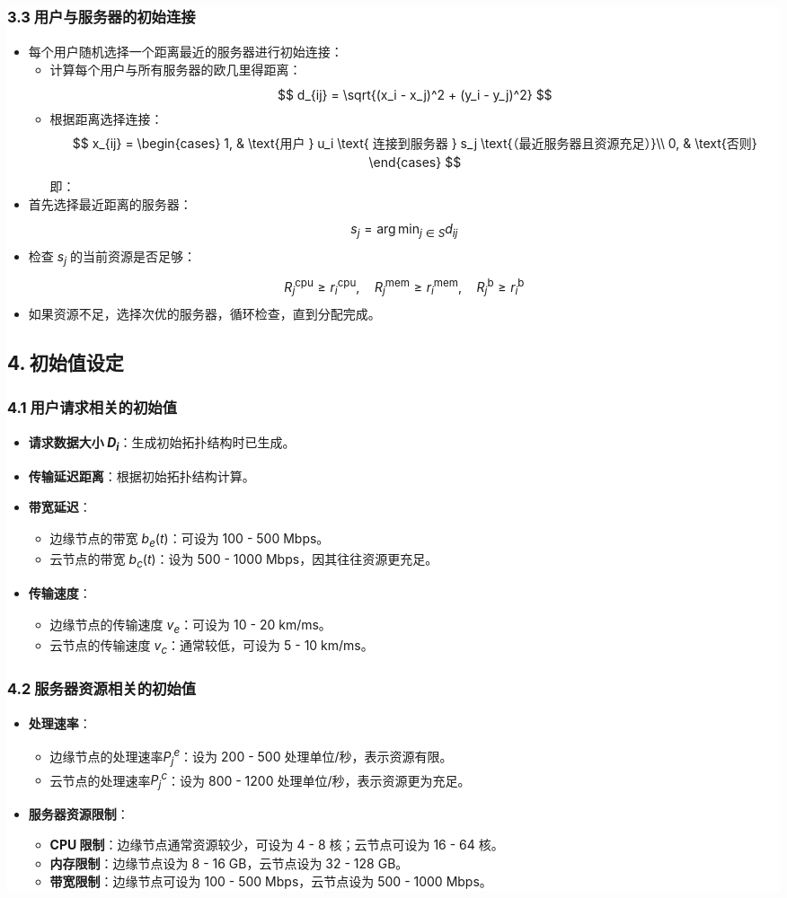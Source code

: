 ### **3.3 用户与服务器的初始连接**
- 每个用户随机选择一个距离最近的服务器进行初始连接：
  - 计算每个用户与所有服务器的欧几里得距离：
    $$
    d_{ij} = \sqrt{(x_i - x_j)^2 + (y_i - y_j)^2}
    $$
  - 根据距离选择连接：
    $$
    x_{ij} = 
    \begin{cases}
    1, & \text{用户 } u_i \text{ 连接到服务器 } s_j \text{（最近服务器且资源充足）}\\
    0, & \text{否则}
    \end{cases}
    $$
即： 
- 首先选择最近距离的服务器：
    $$ 
    s_j = \arg \min_{j \in S} d_{ij}
    $$
- 检查 $s_j$ 的当前资源是否足够：
    $$
    R_j^{\text{cpu}} \geq r_i^{\text{cpu}}, \quad R_j^{\text{mem}} \geq r_i^{\text{mem}}, \quad R_j^{\text{b}} \geq r_i^{\text{b}}
    $$
- 如果资源不足，选择次优的服务器，循环检查，直到分配完成。


## 4. 初始值设定
### 4.1 用户请求相关的初始值
- **请求数据大小 $D_i$**：生成初始拓扑结构时已生成。  
  
- **传输延迟距离**：根据初始拓扑结构计算。

- **带宽延迟**：
  - 边缘节点的带宽 $b_e(t)$：可设为 100 - 500 Mbps。
  - 云节点的带宽 $b_c(t)$：设为 500 - 1000 Mbps，因其往往资源更充足。

- **传输速度**：
  - 边缘节点的传输速度 $v_e$：可设为 10 - 20 km/ms。
  - 云节点的传输速度 $v_c$：通常较低，可设为 5 - 10 km/ms。

### 4.2 服务器资源相关的初始值
- **处理速率**：
  - 边缘节点的处理速率$P_j^e$：设为 200 - 500 处理单位/秒，表示资源有限。
  - 云节点的处理速率$P_j^c$：设为 800 - 1200 处理单位/秒，表示资源更为充足。

- **服务器资源限制**：
  - **CPU 限制**：边缘节点通常资源较少，可设为 4 - 8 核；云节点可设为 16 - 64 核。
  - **内存限制**：边缘节点设为 8 - 16 GB，云节点设为 32 - 128 GB。
  - **带宽限制**：边缘节点可设为 100 - 500 Mbps，云节点设为 500 - 1000 Mbps。
